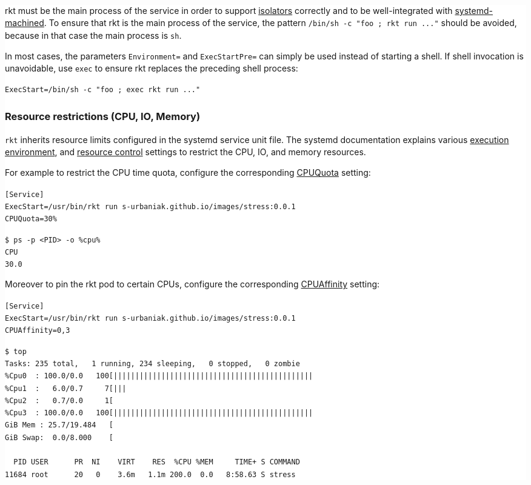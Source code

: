 rkt must be the main process of the service in order to support [isolators][systemd-isolators] correctly and to be well-integrated with [systemd-machined][systemd-machined]. To ensure that rkt is the main process of the service, the pattern `/bin/sh -c "foo ; rkt run ..."` should be avoided, because in that case the main process is `sh`.

In most cases, the parameters `Environment=` and `ExecStartPre=` can simply be used instead of starting a shell. If shell invocation is unavoidable, use `exec` to ensure rkt replaces the preceding shell process:

```
ExecStart=/bin/sh -c "foo ; exec rkt run ..."
```

### Resource restrictions (CPU, IO, Memory)

`rkt` inherits resource limits configured in the systemd service unit file. The systemd documentation explains various [execution environment][systemd.exec], and [resource control][systemd.resource-control] settings to restrict the CPU, IO, and memory resources.

For example to restrict the CPU time quota, configure the corresponding [CPUQuota][systemd-cpuquota] setting:

```
[Service]
ExecStart=/usr/bin/rkt run s-urbaniak.github.io/images/stress:0.0.1
CPUQuota=30%
```

```
$ ps -p <PID> -o %cpu%
CPU
30.0
```

Moreover to pin the rkt pod to certain CPUs, configure the corresponding [CPUAffinity][systemd-cpuaffinity] setting:

```
[Service]
ExecStart=/usr/bin/rkt run s-urbaniak.github.io/images/stress:0.0.1
CPUAffinity=0,3
```

```
$ top
Tasks: 235 total,   1 running, 234 sleeping,   0 stopped,   0 zombie
%Cpu0  : 100.0/0.0   100[||||||||||||||||||||||||||||||||||||||||||||||
%Cpu1  :   6.0/0.7     7[|||                                           
%Cpu2  :   0.7/0.0     1[                                              
%Cpu3  : 100.0/0.0   100[||||||||||||||||||||||||||||||||||||||||||||||
GiB Mem : 25.7/19.484   [                                              
GiB Swap:  0.0/8.000    [                                              

  PID USER      PR  NI    VIRT    RES  %CPU %MEM     TIME+ S COMMAND   
11684 root      20   0    3.6m   1.1m 200.0  0.0   8:58.63 S stress    
```


[acbuild]: https://github.com/containers/build
[aci-socketActivated]: https://github.com/appc/spec/blob/master/spec/aci.md#image-manifest-schema
[go-systemd]: https://github.com/coreos/go-systemd
[machined]: https://wiki.freedesktop.org/www/Software/systemd/machined/
[systemd]: https://www.freedesktop.org/wiki/Software/systemd/
[systemd.exec]: https://www.freedesktop.org/software/systemd/man/systemd.exec.html
[systemd.resource-control]: https://www.freedesktop.org/software/systemd/man/systemd.resource-control.html
[systemd-cpuquota]: https://www.freedesktop.org/software/systemd/man/systemd.resource-control.html#CPUQuota=
[systemd-cpuaffinity]: https://www.freedesktop.org/software/systemd/man/systemd.exec.html#CPUAffinity=
[systemd-isolators]: https://github.com/appc/spec/blob/master/spec/ace.md#isolators
[systemd-killmode-mixed]: https://www.freedesktop.org/software/systemd/man/systemd.kill.html#KillMode=
[systemd-machined]: https://www.freedesktop.org/software/systemd/man/systemd-machined.service.html
[systemd-run]: https://www.freedesktop.org/software/systemd/man/systemd-run.html
[systemd-socket-activated]: https://www.freedesktop.org/software/systemd/man/sd_listen_fds.html
[systemd-socket-proxyd]: https://www.freedesktop.org/software/systemd/man/systemd-socket-proxyd.html
[systemd-unit]: https://www.freedesktop.org/software/systemd/man/systemd.unit.html
[sd_notify]: https://www.freedesktop.org/software/systemd/man/sd_notify.html
[sdnotify-go]: https://github.com/coreos/go-systemd/blob/master/daemon/sdnotify.go